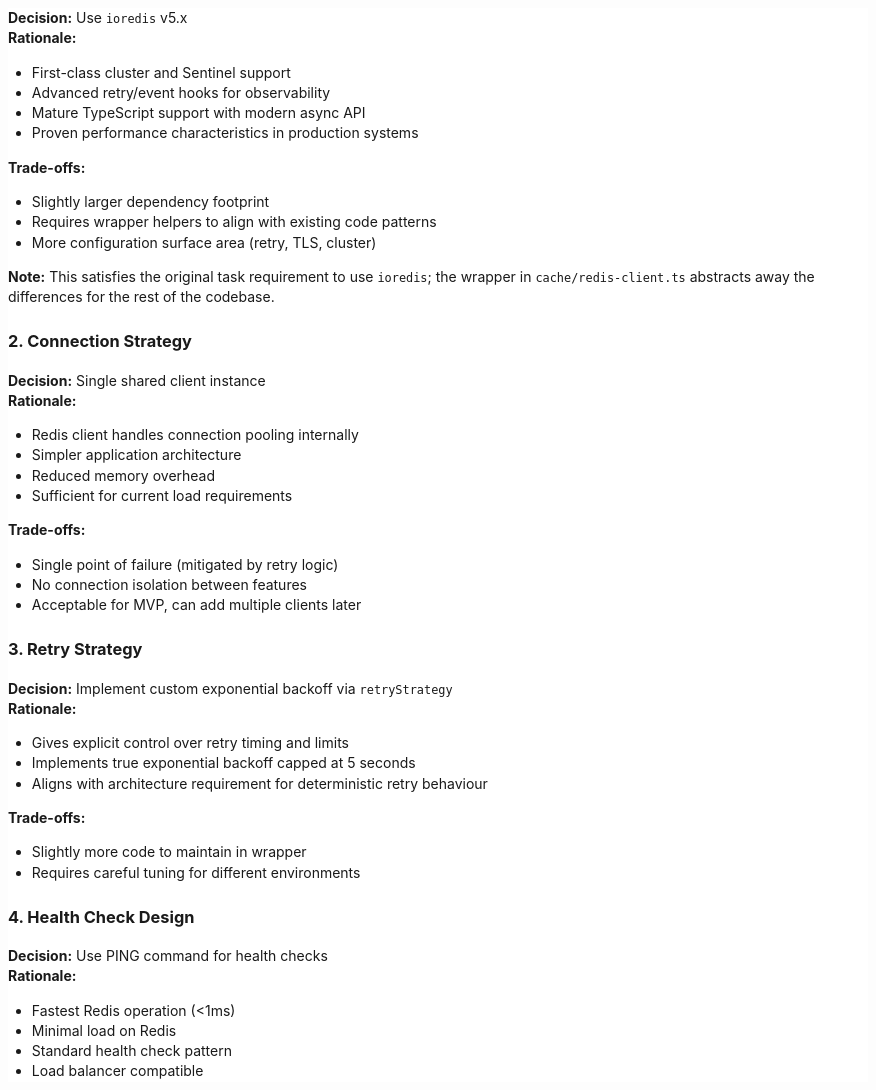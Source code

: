 **Decision:** Use `ioredis` v5.x  
**Rationale:**

- First-class cluster and Sentinel support
- Advanced retry/event hooks for observability
- Mature TypeScript support with modern async API
- Proven performance characteristics in production systems

**Trade-offs:**

- Slightly larger dependency footprint
- Requires wrapper helpers to align with existing code patterns
- More configuration surface area (retry, TLS, cluster)

**Note:** This satisfies the original task requirement to use `ioredis`; the wrapper in `cache/redis-client.ts` abstracts away the differences for the rest of the codebase.

### 2. Connection Strategy

**Decision:** Single shared client instance  
**Rationale:**

- Redis client handles connection pooling internally
- Simpler application architecture
- Reduced memory overhead
- Sufficient for current load requirements

**Trade-offs:**

- Single point of failure (mitigated by retry logic)
- No connection isolation between features
- Acceptable for MVP, can add multiple clients later

### 3. Retry Strategy

**Decision:** Implement custom exponential backoff via `retryStrategy`  
**Rationale:**

- Gives explicit control over retry timing and limits
- Implements true exponential backoff capped at 5 seconds
- Aligns with architecture requirement for deterministic retry behaviour

**Trade-offs:**

- Slightly more code to maintain in wrapper
- Requires careful tuning for different environments

### 4. Health Check Design

**Decision:** Use PING command for health checks  
**Rationale:**

- Fastest Redis operation (<1ms)
- Minimal load on Redis
- Standard health check pattern
- Load balancer compatible
